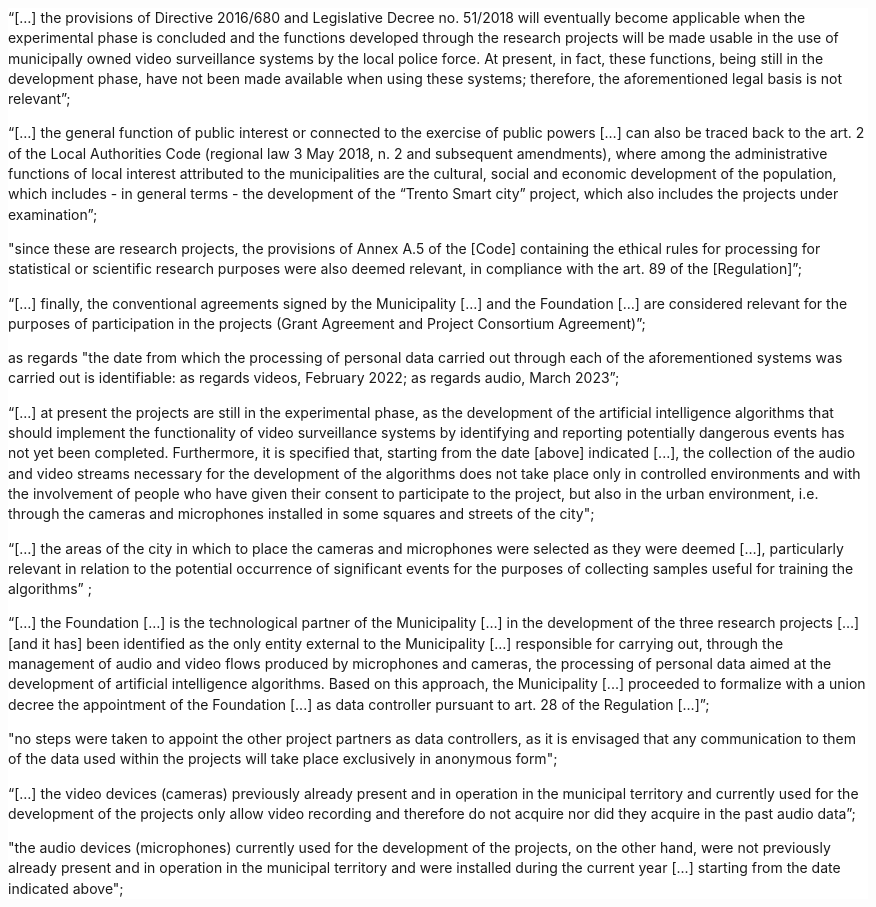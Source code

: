 “\[…\] the provisions of Directive 2016/680 and Legislative Decree no. 51/2018 will eventually become applicable when the experimental phase is concluded and the functions developed through the research projects will be made usable in the use of municipally owned video surveillance systems by the local police force. At present, in fact, these functions, being still in the development phase, have not been made available when using these systems; therefore, the aforementioned legal basis is not relevant”;

“\[…\] the general function of public interest or connected to the exercise of public powers \[…\] can also be traced back to the art. 2 of the Local Authorities Code (regional law 3 May 2018, n. 2 and subsequent amendments), where among the administrative functions of local interest attributed to the municipalities are the cultural, social and economic development of the population, which includes - in general terms - the development of the “Trento Smart city” project, which also includes the projects under examination”;

"since these are research projects, the provisions of Annex A.5 of the \[Code\] containing the ethical rules for processing for statistical or scientific research purposes were also deemed relevant, in compliance with the art. 89 of the \[Regulation\]”;

“\[…\] finally, the conventional agreements signed by the Municipality \[…\] and the Foundation \[…\] are considered relevant for the purposes of participation in the projects (Grant Agreement and Project Consortium Agreement)”;

as regards "the date from which the processing of personal data carried out through each of the aforementioned systems was carried out is identifiable: as regards videos, February 2022; as regards audio, March 2023”;

“\[...\] at present the projects are still in the experimental phase, as the development of the artificial intelligence algorithms that should implement the functionality of video surveillance systems by identifying and reporting potentially dangerous events has not yet been completed. Furthermore, it is specified that, starting from the date \[above\] indicated \[...\], the collection of the audio and video streams necessary for the development of the algorithms does not take place only in controlled environments and with the involvement of people who have given their consent to participate to the project, but also in the urban environment, i.e. through the cameras and microphones installed in some squares and streets of the city";

“\[…\] the areas of the city in which to place the cameras and microphones were selected as they were deemed \[…\], particularly relevant in relation to the potential occurrence of significant events for the purposes of collecting samples useful for training the algorithms” ;

“\[…\] the Foundation \[…\] is the technological partner of the Municipality \[…\] in the development of the three research projects \[…\] \[and it has\] been identified as the only entity external to the Municipality \[…\] responsible for carrying out, through the management of audio and video flows produced by microphones and cameras, the processing of personal data aimed at the development of artificial intelligence algorithms. Based on this approach, the Municipality \[...\] proceeded to formalize with a union decree the appointment of the Foundation \[...\] as data controller pursuant to art. 28 of the Regulation \[…\]”;

"no steps were taken to appoint the other project partners as data controllers, as it is envisaged that any communication to them of the data used within the projects will take place exclusively in anonymous form";

“\[…\] the video devices (cameras) previously already present and in operation in the municipal territory and currently used for the development of the projects only allow video recording and therefore do not acquire nor did they acquire in the past audio data”;

"the audio devices (microphones) currently used for the development of the projects, on the other hand, were not previously already present and in operation in the municipal territory and were installed during the current year \[...\] starting from the date indicated above";
